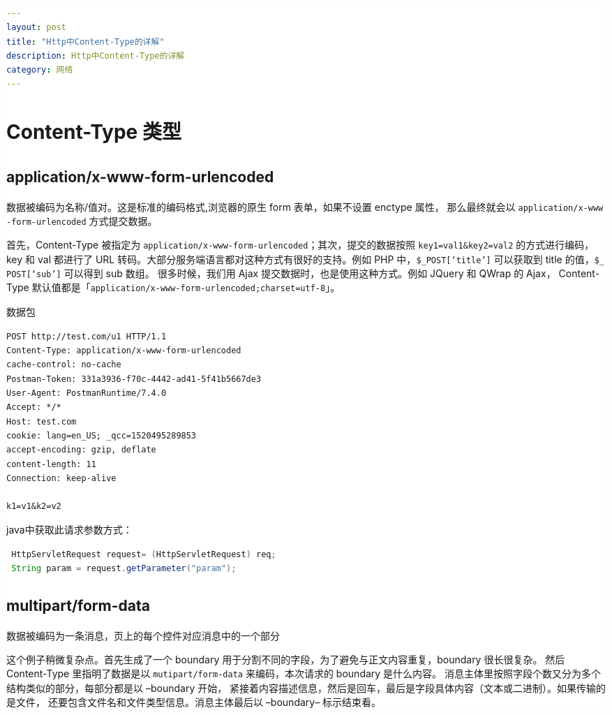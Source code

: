 ```yaml
---
layout: post
title: "Http中Content-Type的详解"
description: Http中Content-Type的详解
category: 网络
---
```


# Content-Type 类型

## application/x-www-form-urlencoded

数据被编码为名称/值对。这是标准的编码格式,浏览器的原生 form 表单，如果不设置 enctype 属性，
那么最终就会以 `application/x-www-form-urlencoded` 方式提交数据。

首先，Content-Type 被指定为 `application/x-www-form-urlencoded`；其次，提交的数据按照 `key1=val1&key2=val2` 的方式进行编码，
key 和 val 都进行了 URL 转码。大部分服务端语言都对这种方式有很好的支持。例如 PHP 中，`$_POST[‘title’]` 可以获取到 title 的值，`$_POST[‘sub’]` 可以得到 sub 数组。
很多时候，我们用 Ajax 提交数据时，也是使用这种方式。例如 JQuery 和 QWrap 的 Ajax，
Content-Type 默认值都是「`application/x-www-form-urlencoded;charset=utf-8`」。

数据包
```
POST http://test.com/u1 HTTP/1.1
Content-Type: application/x-www-form-urlencoded
cache-control: no-cache
Postman-Token: 331a3936-f70c-4442-ad41-5f41b5667de3
User-Agent: PostmanRuntime/7.4.0
Accept: */*
Host: test.com
cookie: lang=en_US; _qcc=1520495289853
accept-encoding: gzip, deflate
content-length: 11
Connection: keep-alive

k1=v1&k2=v2
```

java中获取此请求参数方式：
```java
 HttpServletRequest request= (HttpServletRequest) req;
 String param = request.getParameter("param");
```

## multipart/form-data

数据被编码为一条消息，页上的每个控件对应消息中的一个部分

这个例子稍微复杂点。首先生成了一个 boundary 用于分割不同的字段，为了避免与正文内容重复，boundary 很长很复杂。
然后 Content-Type 里指明了数据是以 `mutipart/form-data` 来编码，本次请求的 boundary 是什么内容。
消息主体里按照字段个数又分为多个结构类似的部分，每部分都是以 –boundary 开始，
紧接着内容描述信息，然后是回车，最后是字段具体内容（文本或二进制）。如果传输的是文件，
还要包含文件名和文件类型信息。消息主体最后以 –boundary– 标示结束看。
